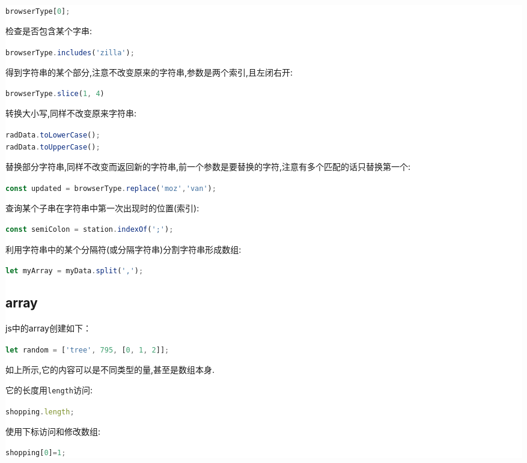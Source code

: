 ```js
browserType[0];
```

检查是否包含某个字串:

```js
browserType.includes('zilla');
```

得到字符串的某个部分,注意不改变原来的字符串,参数是两个索引,且左闭右开:

```js
browserType.slice(1, 4)
```

转换大小写,同样不改变原来字符串:

```js
radData.toLowerCase();
radData.toUpperCase();
```

替换部分字符串,同样不改变而返回新的字符串,前一个参数是要替换的字符,注意有多个匹配的话只替换第一个:

```js
const updated = browserType.replace('moz','van');
```

查询某个子串在字符串中第一次出现时的位置(索引):

```js
const semiColon = station.indexOf(';');
```

利用字符串中的某个分隔符(或分隔字符串)分割字符串形成数组:

```js
let myArray = myData.split(',');
```

## array

js中的array创建如下：

```js
let random = ['tree', 795, [0, 1, 2]];
```

如上所示,它的内容可以是不同类型的量,甚至是数组本身.

它的长度用`length`访问:

```js
shopping.length;
```

使用下标访问和修改数组:

```js
shopping[0]=1;
```
